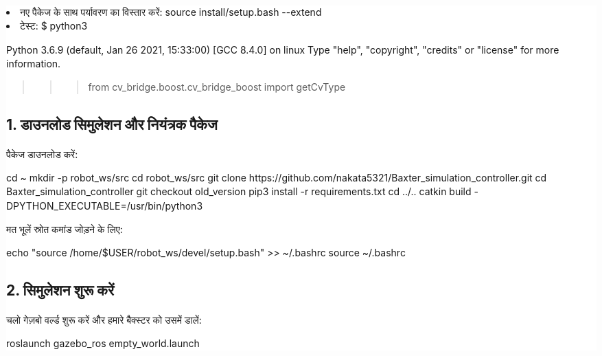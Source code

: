 </li>

<li> नए पैकेज के साथ पर्यावरण का विस्तार करें:

<LessonCodeWrapper language="bash">
source install/setup.bash --extend
</LessonCodeWrapper>

</li>

<li> टेस्ट:

<LessonCodeWrapper language="bash" codeClass="big-code">
$ python3

Python 3.6.9 (default, Jan 26 2021, 15:33:00) 
[GCC 8.4.0] on linux
Type "help", "copyright", "credits" or "license" for more information.
>>> from cv_bridge.boost.cv_bridge_boost import getCvType
>>>
</LessonCodeWrapper>

</li>

</List>

## 1. डाउनलोड सिमुलेशन और नियंत्रक पैकेज
पैकेज डाउनलोड करें:

<LessonCodeWrapper language="bash" codeClass="big-code">
cd ~
mkdir -p robot_ws/src
cd robot_ws/src
git clone https://github.com/nakata5321/Baxter_simulation_controller.git
cd Baxter_simulation_controller
git checkout old_version
pip3 install -r requirements.txt
cd ../..
catkin build -DPYTHON_EXECUTABLE=/usr/bin/python3
</LessonCodeWrapper>

मत भूलें स्रोत कमांड जोड़ने के लिए:

<LessonCodeWrapper language="bash" codeClass="big-code">
echo "source /home/$USER/robot_ws/devel/setup.bash" >> ~/.bashrc
source ~/.bashrc
</LessonCodeWrapper>

## 2. सिमुलेशन शुरू करें
चलो गेज़बो वर्ल्ड शुरू करें और हमारे बैक्स्टर को उसमें डालें:

<LessonCodeWrapper language="bash">
roslaunch gazebo_ros empty_world.launch
</LessonCodeWrapper>

<LessonImages imageClasses="mb" src="baxter/empty_world.jpg" alt="empty_world"/>


[db2]: <http://wiki.ros.org/melodic/Installation>
[db3]: <https://dist.ipfs.io/go-ipfs/v0.6.0/go-ipfs_v0.6.0_linux-386.tar.gz>
[db4]: <https://github.com/airalab/robonomics/releases>
[db5]: <https://polkadot.js.org/apps/?rpc=wss%3A%2F%2Fkusama.rpc.robonomics.network%2F#/>
[db8]: <https://wiki.robonomics.network/docs/create-account-in-dapp/>
